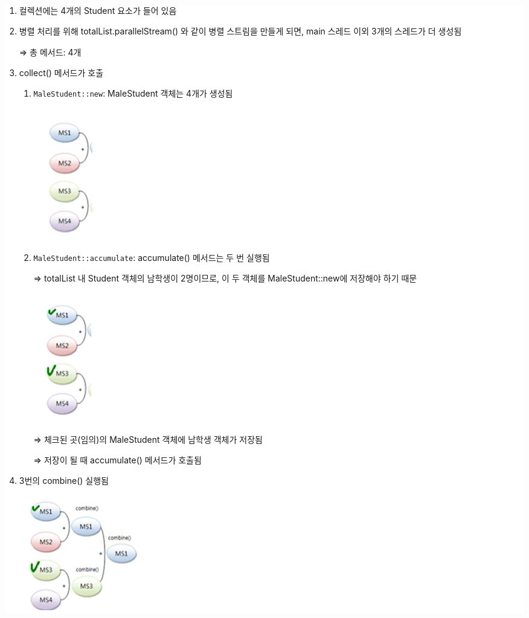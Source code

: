 1. 컬렉션에는 4개의 Student 요소가 들어 있음
2. 병렬 처리를 위해 totalList.parallelStream() 와 같이 병렬 스트림을 만들게 되면, main 스레드 이외 3개의 스레드가 더 생성됨
    
    ⇒ 총 메서드: 4개
    
3. collect() 메서드가 호출
    1. `MaleStudent::new`: MaleStudent 객체는 4개가 생성됨
        
        ![Untitled](https://github.com/abarthdew/this-is-java/blob/main/basics/images/16(49).png)
        
    2. `MaleStudent::accumulate`: accumulate() 메서드는 두 번 실행됨
        
        ⇒ totalList 내 Student 객체의 남학생이 2명이므로, 이 두 객체를 MaleStudent::new에 저장해야 하기 때문
        
        ![Untitled](https://github.com/abarthdew/this-is-java/blob/main/basics/images/16(50).png)
        
        ⇒ 체크된 곳(임의)의 MaleStudent 객체에 남학생 객체가 저장됨
        
        ⇒ 저장이 될 때 accumulate() 메서드가 호출됨
        
4. 3번의 combine() 실행됨
    
    ![Untitled](https://github.com/abarthdew/this-is-java/blob/main/basics/images/16(51).png)
    